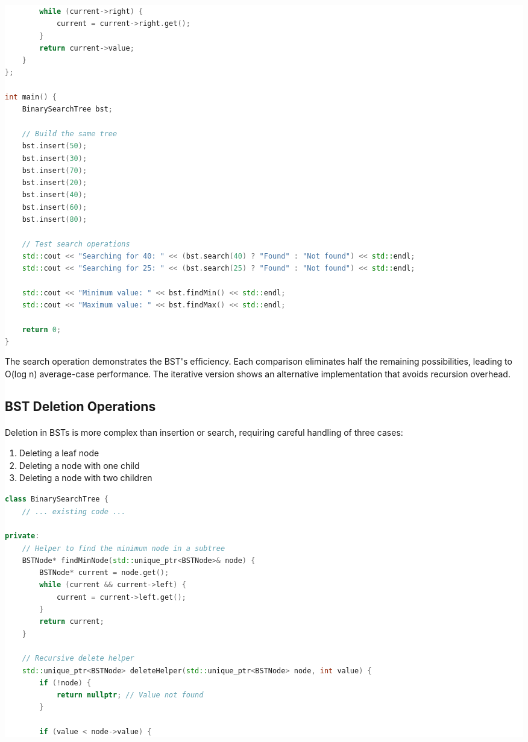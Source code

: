 ```cpp
        while (current->right) {
            current = current->right.get();
        }
        return current->value;
    }
};

int main() {
    BinarySearchTree bst;

    // Build the same tree
    bst.insert(50);
    bst.insert(30);
    bst.insert(70);
    bst.insert(20);
    bst.insert(40);
    bst.insert(60);
    bst.insert(80);

    // Test search operations
    std::cout << "Searching for 40: " << (bst.search(40) ? "Found" : "Not found") << std::endl;
    std::cout << "Searching for 25: " << (bst.search(25) ? "Found" : "Not found") << std::endl;

    std::cout << "Minimum value: " << bst.findMin() << std::endl;
    std::cout << "Maximum value: " << bst.findMax() << std::endl;

    return 0;
}
```

The search operation demonstrates the BST's efficiency. Each comparison eliminates half the remaining possibilities, leading to O(log n) average-case performance. The iterative version shows an alternative implementation that avoids recursion overhead.

## BST Deletion Operations

Deletion in BSTs is more complex than insertion or search, requiring careful handling of three cases:

1. Deleting a leaf node
2. Deleting a node with one child
3. Deleting a node with two children

```cpp
class BinarySearchTree {
    // ... existing code ...

private:
    // Helper to find the minimum node in a subtree
    BSTNode* findMinNode(std::unique_ptr<BSTNode>& node) {
        BSTNode* current = node.get();
        while (current && current->left) {
            current = current->left.get();
        }
        return current;
    }

    // Recursive delete helper
    std::unique_ptr<BSTNode> deleteHelper(std::unique_ptr<BSTNode> node, int value) {
        if (!node) {
            return nullptr; // Value not found
        }

        if (value < node->value) {
```